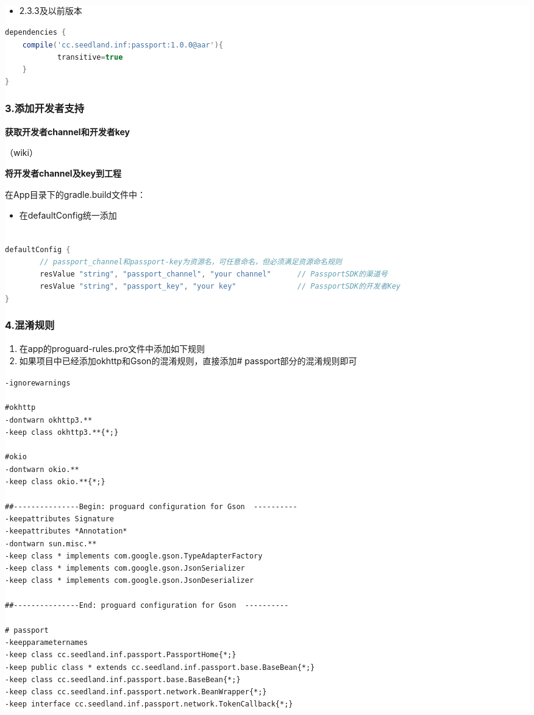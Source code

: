 * 2.3.3及以前版本
```gradle
dependencies {
    compile('cc.seedland.inf:passport:1.0.0@aar'){
            transitive=true
    }
}
```

### <a name="SUPPORT"></a>3.添加开发者支持

**获取开发者channel和开发者key**

（wiki）

**将开发者channel及key到工程**

在App目录下的gradle.build文件中：

* 在defaultConfig统一添加

```gradle

defaultConfig {
        // passport_channel和passport-key为资源名，可任意命名，但必须满足资源命名规则
        resValue "string", "passport_channel", "your channel"      // PassportSDK的渠道号
        resValue "string", "passport_key", "your key"              // PassportSDK的开发者Key
}
```

### <a name="PROGUARD"></a>4.混淆规则
1. 在app的proguard-rules.pro文件中添加如下规则
2. 如果项目中已经添加okhttp和Gson的混淆规则，直接添加# passport部分的混淆规则即可

```
-ignorewarnings

#okhttp
-dontwarn okhttp3.**
-keep class okhttp3.**{*;}

#okio
-dontwarn okio.**
-keep class okio.**{*;}

##---------------Begin: proguard configuration for Gson  ----------
-keepattributes Signature
-keepattributes *Annotation*
-dontwarn sun.misc.**
-keep class * implements com.google.gson.TypeAdapterFactory
-keep class * implements com.google.gson.JsonSerializer
-keep class * implements com.google.gson.JsonDeserializer

##---------------End: proguard configuration for Gson  ----------

# passport
-keepparameternames
-keep class cc.seedland.inf.passport.PassportHome{*;}
-keep public class * extends cc.seedland.inf.passport.base.BaseBean{*;}
-keep class cc.seedland.inf.passport.base.BaseBean{*;}
-keep class cc.seedland.inf.passport.network.BeanWrapper{*;}
-keep interface cc.seedland.inf.passport.network.TokenCallback{*;}

```
